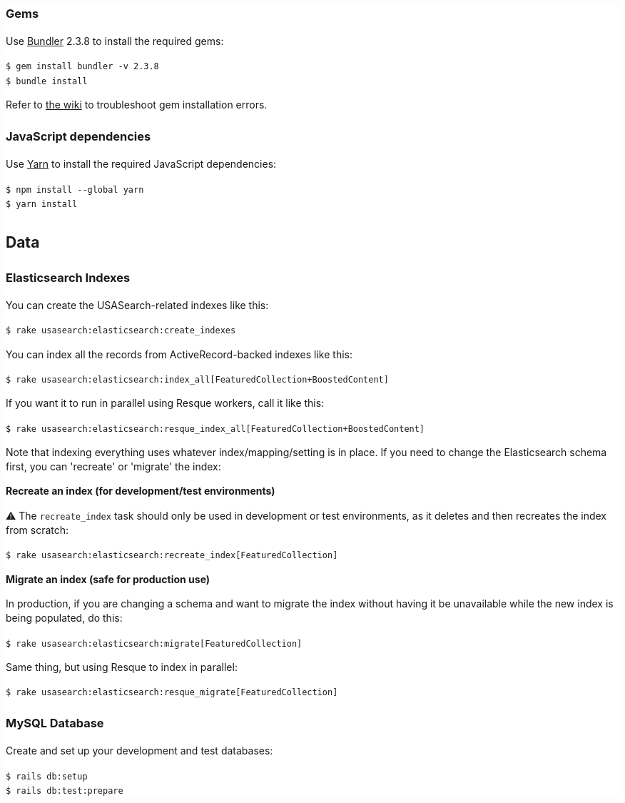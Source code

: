 ### Gems

Use [Bundler](https://bundler.io/) 2.3.8 to install the required gems:

    $ gem install bundler -v 2.3.8
    $ bundle install

Refer to [the wiki](https://github.com/GSA/search-gov/wiki/Gem-Installation-gotchas-and-solutions) to troubleshoot gem installation errors.

### JavaScript dependencies

Use [Yarn](https://classic.yarnpkg.com/en/) to install the required JavaScript dependencies:

    $ npm install --global yarn
    $ yarn install

## Data

### Elasticsearch Indexes

You can create the USASearch-related indexes like this:

    $ rake usasearch:elasticsearch:create_indexes

You can index all the records from ActiveRecord-backed indexes like this:

    $ rake usasearch:elasticsearch:index_all[FeaturedCollection+BoostedContent]

If you want it to run in parallel using Resque workers, call it like this:

    $ rake usasearch:elasticsearch:resque_index_all[FeaturedCollection+BoostedContent]

Note that indexing everything uses whatever index/mapping/setting is in place. If you need to change the Elasticsearch schema first, you can 'recreate' or 'migrate' the index:

**Recreate an index (for development/test environments)**

:warning: The `recreate_index` task should only be used in development or test environments, as it deletes and then recreates the index from scratch:

    $ rake usasearch:elasticsearch:recreate_index[FeaturedCollection]

**Migrate an index (safe for production use)**

In production, if you are changing a schema and want to migrate the index without having it be unavailable while the new index is being populated, do this:

    $ rake usasearch:elasticsearch:migrate[FeaturedCollection]

Same thing, but using Resque to index in parallel:

    $ rake usasearch:elasticsearch:resque_migrate[FeaturedCollection]

### MySQL Database

Create and set up your development and test databases:

    $ rails db:setup
    $ rails db:test:prepare
